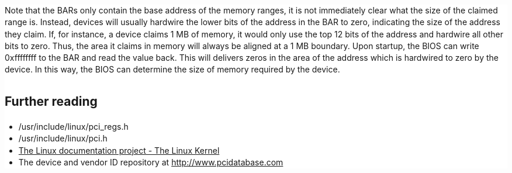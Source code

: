 </td>
</tr>
</tbody>
</table>

Note that the BARs only contain the base address of the memory ranges, it is not immediately clear what the size of the claimed range is. Instead, devices will usually hardwire the lower bits of the address in the BAR to zero, indicating the size of the address they claim. If, for instance, a device claims 1 MB of memory, it would only use the top 12 bits of the address and hardwire all other bits to zero. Thus, the area it claims in memory will always be aligned at a 1 MB boundary. Upon startup, the BIOS can write 0xffffffff to the BAR and read the value back. This will delivers zeros in the area of the address which is hardwired to zero by the device. In this way, the BIOS can determine the size of memory required by the device.

## Further reading

-   /usr/include/linux/pci\_regs.h
-   /usr/include/linux/pci.h
-   [The Linux documentation project - The Linux Kernel](http://tldp.org/LDP/tlk/dd/pci.html)
-   The device and vendor ID repository at <http://www.pcidatabase.com>

